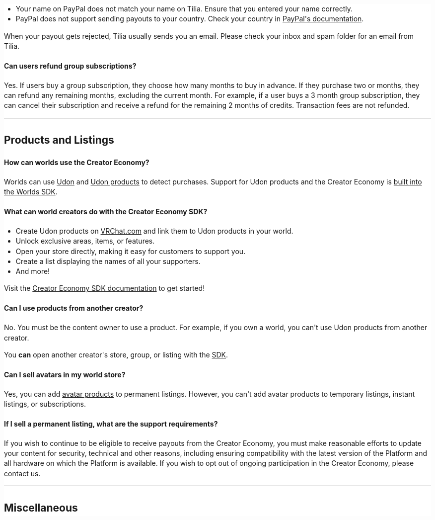 - Your name on PayPal does not match your name on Tilia. Ensure that you entered your name correctly.
- PayPal does not support sending payouts to your country. Check your country in [PayPal's documentation](https://developer.paypal.com/docs/payouts/standard/reference/country-feature/). 

When your payout gets rejected, Tilia usually sends you an email. Please check your inbox and spam folder for an email from Tilia.

#### Can users refund group subscriptions?
Yes. If users buy a group subscription, they choose how many months to buy in advance. If they purchase two or months, they can refund any remaining months, excluding the current month.
For example, if a user buys a 3 month group subscription, they can cancel their subscription and receive a refund for the remaining 2 months of credits. Transaction fees are not refunded.

***
## Products and Listings

#### How can worlds use the Creator Economy?
Worlds can use [Udon](/worlds/udon/) and [Udon products](/economy/products/udon) to detect purchases. Support for Udon products and the Creator Economy is [built into the Worlds SDK](/economy/sdk/).
#### What can world creators do with the Creator Economy SDK? ####
- Create Udon products on [VRChat.com](https://vrchat.com/home/) and link them to Udon products in your world.
- Unlock exclusive areas, items, or features.
- Open your store directly, making it easy for customers to support you.
- Create a list displaying the names of all your supporters.
- And more!

Visit the [Creator Economy SDK documentation](/economy/sdk/) to get started!

#### Can I use products from another creator? ####
No. You must be the content owner to use a product. For example, if you own a world, you can't use Udon products from another creator.

You **can** open another creator's store, group, or listing with the [SDK](/economy/sdk/udon-documentation#storeopenlisting).

#### Can I sell avatars in my world store?

Yes, you can add [avatar products](/economy/products/avatar) to permanent listings. However, you can't add avatar products to temporary listings, instant listings, or subscriptions.

#### If I sell a permanent listing, what are the support requirements?  
  
If you wish to continue to be eligible to receive payouts from the Creator Economy, you must make reasonable efforts to update your content for security, technical and other reasons, including ensuring compatibility with the latest version of the Platform and all hardware on which the Platform is available. If you wish to opt out of ongoing participation in the Creator Economy, please contact us.

***
## Miscellaneous
